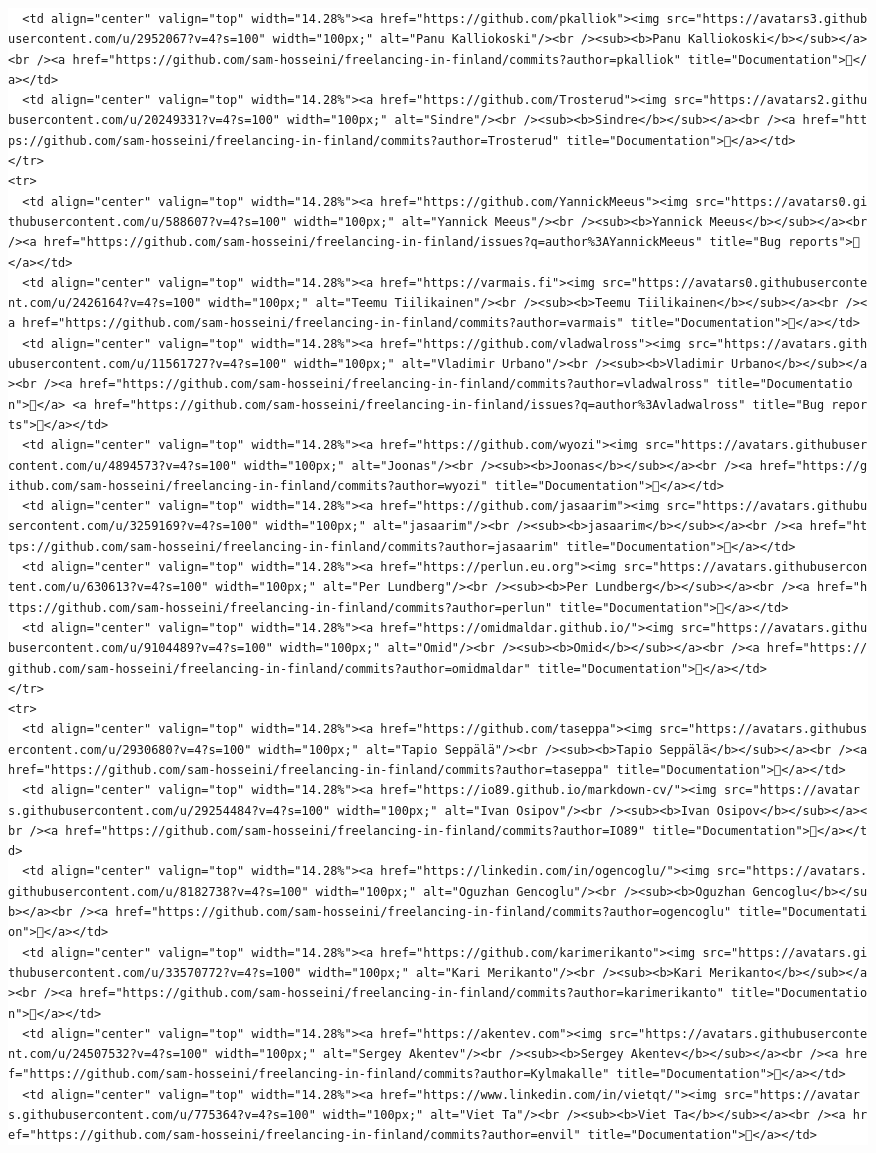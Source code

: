       <td align="center" valign="top" width="14.28%"><a href="https://github.com/pkalliok"><img src="https://avatars3.githubusercontent.com/u/2952067?v=4?s=100" width="100px;" alt="Panu Kalliokoski"/><br /><sub><b>Panu Kalliokoski</b></sub></a><br /><a href="https://github.com/sam-hosseini/freelancing-in-finland/commits?author=pkalliok" title="Documentation">📖</a></td>
      <td align="center" valign="top" width="14.28%"><a href="https://github.com/Trosterud"><img src="https://avatars2.githubusercontent.com/u/20249331?v=4?s=100" width="100px;" alt="Sindre"/><br /><sub><b>Sindre</b></sub></a><br /><a href="https://github.com/sam-hosseini/freelancing-in-finland/commits?author=Trosterud" title="Documentation">📖</a></td>
    </tr>
    <tr>
      <td align="center" valign="top" width="14.28%"><a href="https://github.com/YannickMeeus"><img src="https://avatars0.githubusercontent.com/u/588607?v=4?s=100" width="100px;" alt="Yannick Meeus"/><br /><sub><b>Yannick Meeus</b></sub></a><br /><a href="https://github.com/sam-hosseini/freelancing-in-finland/issues?q=author%3AYannickMeeus" title="Bug reports">🐛</a></td>
      <td align="center" valign="top" width="14.28%"><a href="https://varmais.fi"><img src="https://avatars0.githubusercontent.com/u/2426164?v=4?s=100" width="100px;" alt="Teemu Tiilikainen"/><br /><sub><b>Teemu Tiilikainen</b></sub></a><br /><a href="https://github.com/sam-hosseini/freelancing-in-finland/commits?author=varmais" title="Documentation">📖</a></td>
      <td align="center" valign="top" width="14.28%"><a href="https://github.com/vladwalross"><img src="https://avatars.githubusercontent.com/u/11561727?v=4?s=100" width="100px;" alt="Vladimir Urbano"/><br /><sub><b>Vladimir Urbano</b></sub></a><br /><a href="https://github.com/sam-hosseini/freelancing-in-finland/commits?author=vladwalross" title="Documentation">📖</a> <a href="https://github.com/sam-hosseini/freelancing-in-finland/issues?q=author%3Avladwalross" title="Bug reports">🐛</a></td>
      <td align="center" valign="top" width="14.28%"><a href="https://github.com/wyozi"><img src="https://avatars.githubusercontent.com/u/4894573?v=4?s=100" width="100px;" alt="Joonas"/><br /><sub><b>Joonas</b></sub></a><br /><a href="https://github.com/sam-hosseini/freelancing-in-finland/commits?author=wyozi" title="Documentation">📖</a></td>
      <td align="center" valign="top" width="14.28%"><a href="https://github.com/jasaarim"><img src="https://avatars.githubusercontent.com/u/3259169?v=4?s=100" width="100px;" alt="jasaarim"/><br /><sub><b>jasaarim</b></sub></a><br /><a href="https://github.com/sam-hosseini/freelancing-in-finland/commits?author=jasaarim" title="Documentation">📖</a></td>
      <td align="center" valign="top" width="14.28%"><a href="https://perlun.eu.org"><img src="https://avatars.githubusercontent.com/u/630613?v=4?s=100" width="100px;" alt="Per Lundberg"/><br /><sub><b>Per Lundberg</b></sub></a><br /><a href="https://github.com/sam-hosseini/freelancing-in-finland/commits?author=perlun" title="Documentation">📖</a></td>
      <td align="center" valign="top" width="14.28%"><a href="https://omidmaldar.github.io/"><img src="https://avatars.githubusercontent.com/u/9104489?v=4?s=100" width="100px;" alt="Omid"/><br /><sub><b>Omid</b></sub></a><br /><a href="https://github.com/sam-hosseini/freelancing-in-finland/commits?author=omidmaldar" title="Documentation">📖</a></td>
    </tr>
    <tr>
      <td align="center" valign="top" width="14.28%"><a href="https://github.com/taseppa"><img src="https://avatars.githubusercontent.com/u/2930680?v=4?s=100" width="100px;" alt="Tapio Seppälä"/><br /><sub><b>Tapio Seppälä</b></sub></a><br /><a href="https://github.com/sam-hosseini/freelancing-in-finland/commits?author=taseppa" title="Documentation">📖</a></td>
      <td align="center" valign="top" width="14.28%"><a href="https://io89.github.io/markdown-cv/"><img src="https://avatars.githubusercontent.com/u/29254484?v=4?s=100" width="100px;" alt="Ivan Osipov"/><br /><sub><b>Ivan Osipov</b></sub></a><br /><a href="https://github.com/sam-hosseini/freelancing-in-finland/commits?author=IO89" title="Documentation">📖</a></td>
      <td align="center" valign="top" width="14.28%"><a href="https://linkedin.com/in/ogencoglu/"><img src="https://avatars.githubusercontent.com/u/8182738?v=4?s=100" width="100px;" alt="Oguzhan Gencoglu"/><br /><sub><b>Oguzhan Gencoglu</b></sub></a><br /><a href="https://github.com/sam-hosseini/freelancing-in-finland/commits?author=ogencoglu" title="Documentation">📖</a></td>
      <td align="center" valign="top" width="14.28%"><a href="https://github.com/karimerikanto"><img src="https://avatars.githubusercontent.com/u/33570772?v=4?s=100" width="100px;" alt="Kari Merikanto"/><br /><sub><b>Kari Merikanto</b></sub></a><br /><a href="https://github.com/sam-hosseini/freelancing-in-finland/commits?author=karimerikanto" title="Documentation">📖</a></td>
      <td align="center" valign="top" width="14.28%"><a href="https://akentev.com"><img src="https://avatars.githubusercontent.com/u/24507532?v=4?s=100" width="100px;" alt="Sergey Akentev"/><br /><sub><b>Sergey Akentev</b></sub></a><br /><a href="https://github.com/sam-hosseini/freelancing-in-finland/commits?author=Kylmakalle" title="Documentation">📖</a></td>
      <td align="center" valign="top" width="14.28%"><a href="https://www.linkedin.com/in/vietqt/"><img src="https://avatars.githubusercontent.com/u/775364?v=4?s=100" width="100px;" alt="Viet Ta"/><br /><sub><b>Viet Ta</b></sub></a><br /><a href="https://github.com/sam-hosseini/freelancing-in-finland/commits?author=envil" title="Documentation">📖</a></td>